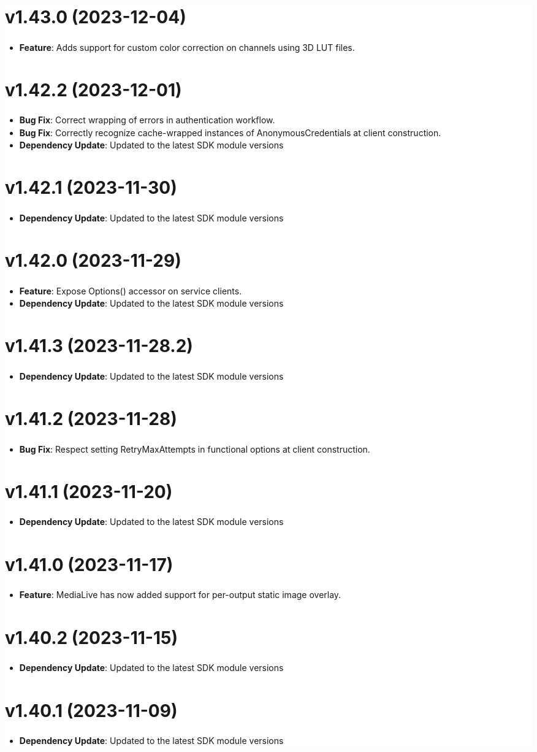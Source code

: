 # v1.43.0 (2023-12-04)

* **Feature**: Adds support for custom color correction on channels using 3D LUT files.

# v1.42.2 (2023-12-01)

* **Bug Fix**: Correct wrapping of errors in authentication workflow.
* **Bug Fix**: Correctly recognize cache-wrapped instances of AnonymousCredentials at client construction.
* **Dependency Update**: Updated to the latest SDK module versions

# v1.42.1 (2023-11-30)

* **Dependency Update**: Updated to the latest SDK module versions

# v1.42.0 (2023-11-29)

* **Feature**: Expose Options() accessor on service clients.
* **Dependency Update**: Updated to the latest SDK module versions

# v1.41.3 (2023-11-28.2)

* **Dependency Update**: Updated to the latest SDK module versions

# v1.41.2 (2023-11-28)

* **Bug Fix**: Respect setting RetryMaxAttempts in functional options at client construction.

# v1.41.1 (2023-11-20)

* **Dependency Update**: Updated to the latest SDK module versions

# v1.41.0 (2023-11-17)

* **Feature**: MediaLive has now added support for per-output static image overlay.

# v1.40.2 (2023-11-15)

* **Dependency Update**: Updated to the latest SDK module versions

# v1.40.1 (2023-11-09)

* **Dependency Update**: Updated to the latest SDK module versions
